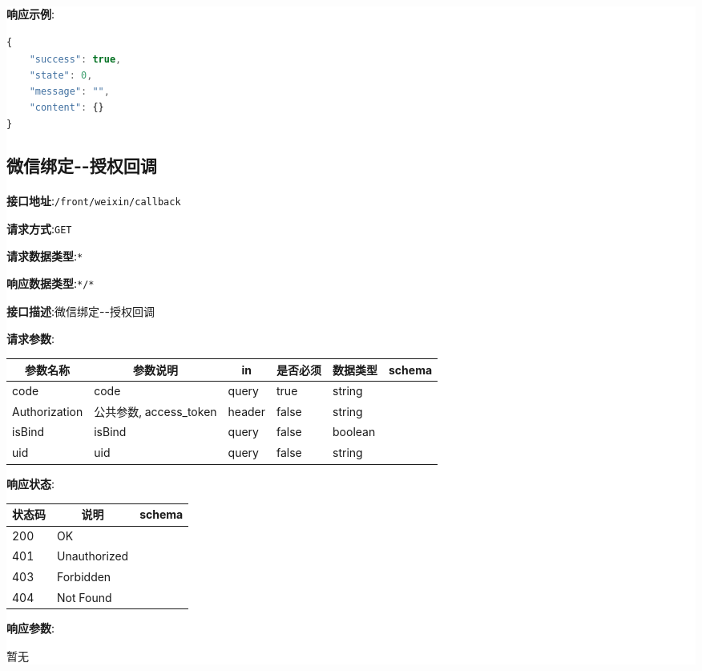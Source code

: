 
**响应示例**:
```javascript
{
	"success": true,
	"state": 0,
	"message": "",
	"content": {}
}
```


## 微信绑定--授权回调


**接口地址**:`/front/weixin/callback`


**请求方式**:`GET`


**请求数据类型**:`*`


**响应数据类型**:`*/*`


**接口描述**:微信绑定--授权回调


**请求参数**:


| 参数名称 | 参数说明 | in    | 是否必须 | 数据类型 | schema |
| -------- | -------- | ----- | -------- | -------- | ------ |
|code|code|query|true|string||
|Authorization|公共参数, access_token|header|false|string||
|isBind|isBind|query|false|boolean||
|uid|uid|query|false|string||


**响应状态**:


| 状态码 | 说明 | schema |
| -------- | -------- | ----- |
|200|OK||
|401|Unauthorized||
|403|Forbidden||
|404|Not Found||


**响应参数**:


暂无
